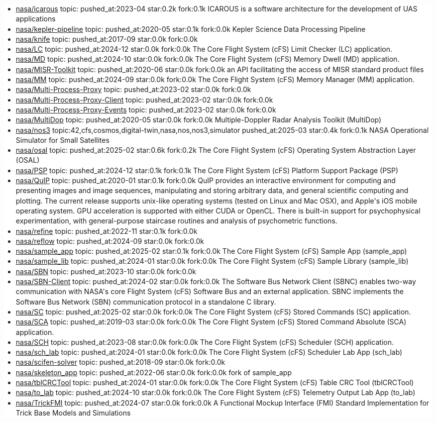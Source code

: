 - [nasa/icarous](https://github.com/nasa/icarous) topic: pushed_at:2023-04 star:0.2k fork:0.1k ICAROUS  is a software architecture for the development of UAS applications
- [nasa/kepler-pipeline](https://github.com/nasa/kepler-pipeline) topic: pushed_at:2020-05 star:0.1k fork:0.0k Kepler Science Data Processing Pipeline
- [nasa/knife](https://github.com/nasa/knife) topic: pushed_at:2017-09 star:0.0k fork:0.0k 
- [nasa/LC](https://github.com/nasa/LC) topic: pushed_at:2024-12 star:0.0k fork:0.0k The Core Flight System (cFS) Limit Checker (LC) application.
- [nasa/MD](https://github.com/nasa/MD) topic: pushed_at:2024-10 star:0.0k fork:0.0k  The Core Flight System (cFS) Memory Dwell (MD) application.
- [nasa/MISR-Toolkit](https://github.com/nasa/MISR-Toolkit) topic: pushed_at:2020-06 star:0.0k fork:0.0k an API facilitating the access of MISR standard product files
- [nasa/MM](https://github.com/nasa/MM) topic: pushed_at:2024-09 star:0.0k fork:0.0k The Core Flight System (cFS) Memory Manager (MM) application.
- [nasa/Multi-Process-Proxy](https://github.com/nasa/Multi-Process-Proxy) topic: pushed_at:2023-02 star:0.0k fork:0.0k 
- [nasa/Multi-Process-Proxy-Client](https://github.com/nasa/Multi-Process-Proxy-Client) topic: pushed_at:2023-02 star:0.0k fork:0.0k 
- [nasa/Multi-Process-Proxy-Events](https://github.com/nasa/Multi-Process-Proxy-Events) topic: pushed_at:2023-02 star:0.0k fork:0.0k 
- [nasa/MultiDop](https://github.com/nasa/MultiDop) topic: pushed_at:2020-05 star:0.0k fork:0.0k Multiple-Doppler Radar Analysis Toolkit (MultiDop)
- [nasa/nos3](https://github.com/nasa/nos3) topic:42,cfs,cosmos,digital-twin,nasa,nos,nos3,simulator pushed_at:2025-03 star:0.4k fork:0.1k NASA Operational Simulator for Small Satellites
- [nasa/osal](https://github.com/nasa/osal) topic: pushed_at:2025-02 star:0.6k fork:0.2k The Core Flight System (cFS) Operating System Abstraction Layer (OSAL)
- [nasa/PSP](https://github.com/nasa/PSP) topic: pushed_at:2024-12 star:0.1k fork:0.1k The Core Flight System (cFS) Platform Support Package (PSP)
- [nasa/QuIP](https://github.com/nasa/QuIP) topic: pushed_at:2020-01 star:0.1k fork:0.0k QuIP provides an interactive environment for computing and presenting images and image sequences, manipulating and storing arbitrary data, and general scientific computing and plotting.  The current release supports unix-like operating systems (tested on Linux and Mac OSX), and Apple's iOS mobile operating system.  GPU acceleration is supported with either CUDA or OpenCL.  There is built-in support for psychophysical experimentation, with general-purpose staircase routines and analysis of psychometric functions.
- [nasa/refine](https://github.com/nasa/refine) topic: pushed_at:2022-11 star:0.1k fork:0.0k 
- [nasa/reflow](https://github.com/nasa/reflow) topic: pushed_at:2024-09 star:0.0k fork:0.0k 
- [nasa/sample_app](https://github.com/nasa/sample_app) topic: pushed_at:2025-02 star:0.1k fork:0.0k The Core Flight System (cFS) Sample App (sample_app)
- [nasa/sample_lib](https://github.com/nasa/sample_lib) topic: pushed_at:2024-01 star:0.0k fork:0.0k The Core Flight System (cFS) Sample Library (sample_lib)
- [nasa/SBN](https://github.com/nasa/SBN) topic: pushed_at:2023-10 star:0.0k fork:0.0k 
- [nasa/SBN-Client](https://github.com/nasa/SBN-Client) topic: pushed_at:2024-02 star:0.0k fork:0.0k The Software Bus Network Client (SBNC) enables two-way communication with NASA's core Flight System (cFS) Software Bus and an external application. SBNC implements the Software Bus Network (SBN) communication protocol in a standalone C library.
- [nasa/SC](https://github.com/nasa/SC) topic: pushed_at:2025-02 star:0.0k fork:0.0k The Core Flight System (cFS) Stored Commands (SC) application.
- [nasa/SCA](https://github.com/nasa/SCA) topic: pushed_at:2019-03 star:0.0k fork:0.0k The Core Flight System (cFS) Stored Command Absolute (SCA) application.
- [nasa/SCH](https://github.com/nasa/SCH) topic: pushed_at:2023-08 star:0.0k fork:0.0k The Core Flight System (cFS) Scheduler (SCH) application.
- [nasa/sch_lab](https://github.com/nasa/sch_lab) topic: pushed_at:2024-01 star:0.0k fork:0.0k The Core Flight System (cFS) Scheduler Lab App (sch_lab)
- [nasa/scifen-solver](https://github.com/nasa/scifen-solver) topic: pushed_at:2018-09 star:0.0k fork:0.0k 
- [nasa/skeleton_app](https://github.com/nasa/skeleton_app) topic: pushed_at:2022-06 star:0.0k fork:0.0k fork of sample_app
- [nasa/tblCRCTool](https://github.com/nasa/tblCRCTool) topic: pushed_at:2024-01 star:0.0k fork:0.0k The Core Flight System (cFS) Table CRC Tool (tblCRCTool)
- [nasa/to_lab](https://github.com/nasa/to_lab) topic: pushed_at:2024-10 star:0.0k fork:0.0k The Core Flight System (cFS) Telemetry Output Lab App (to_lab)
- [nasa/TrickFMI](https://github.com/nasa/TrickFMI) topic: pushed_at:2024-07 star:0.0k fork:0.0k A Functional Mockup Interface (FMI) Standard Implementation for Trick Base Models and Simulations